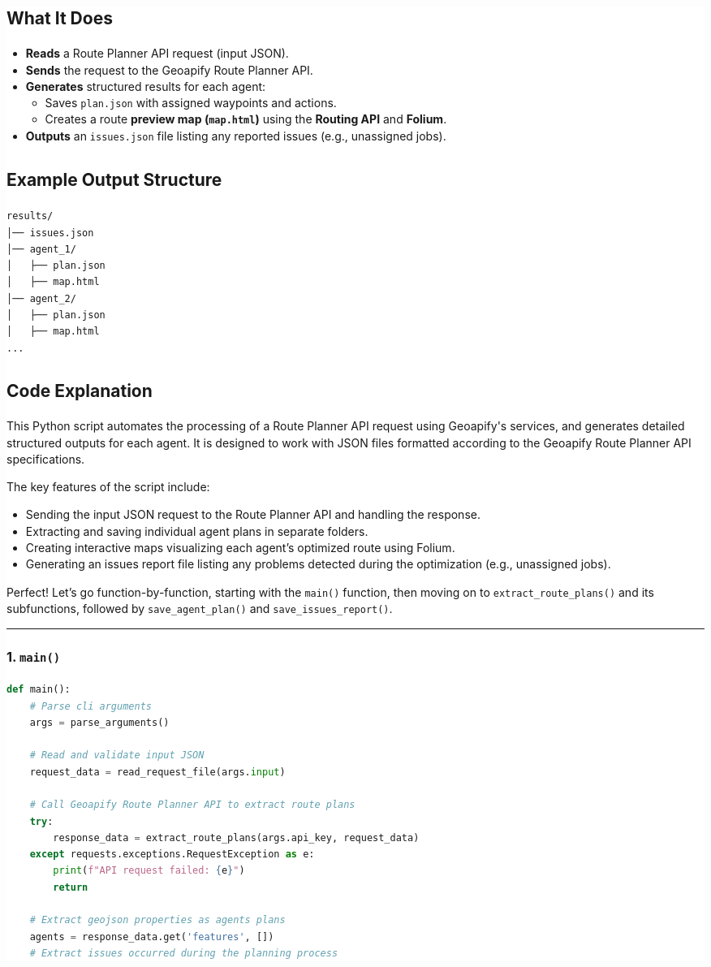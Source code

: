 ## What It Does

- **Reads** a Route Planner API request (input JSON).
- **Sends** the request to the Geoapify Route Planner API.
- **Generates** structured results for each agent:
  - Saves `plan.json` with assigned waypoints and actions.
  - Creates a route **preview map (`map.html`)** using the **Routing API** and **Folium**.
- **Outputs** an `issues.json` file listing any reported issues (e.g., unassigned jobs).


## Example Output Structure

```
results/
│── issues.json
│── agent_1/
│   ├── plan.json
│   ├── map.html
│── agent_2/
│   ├── plan.json
│   ├── map.html
...
```

## Code Explanation
This Python script automates the processing of a Route Planner API request using Geoapify's services, and generates detailed structured outputs for each agent.
It is designed to work with JSON files formatted according to the Geoapify Route Planner API specifications.

The key features of the script include:
* Sending the input JSON request to the Route Planner API and handling the response.
* Extracting and saving individual agent plans in separate folders.
* Creating interactive maps visualizing each agent’s optimized route using Folium.
* Generating an issues report file listing any problems detected during the optimization (e.g., unassigned jobs).



Perfect! Let’s go function-by-function, starting with the `main()` function, then moving on to `extract_route_plans()` and its subfunctions, followed by `save_agent_plan()` and `save_issues_report()`.

---

### 1. `main()`

```python
def main():
    # Parse cli arguments
    args = parse_arguments()

    # Read and validate input JSON
    request_data = read_request_file(args.input)

    # Call Geoapify Route Planner API to extract route plans
    try:
        response_data = extract_route_plans(args.api_key, request_data)
    except requests.exceptions.RequestException as e:
        print(f"API request failed: {e}")
        return

    # Extract geojson properties as agents plans
    agents = response_data.get('features', [])
    # Extract issues occurred during the planning process
```